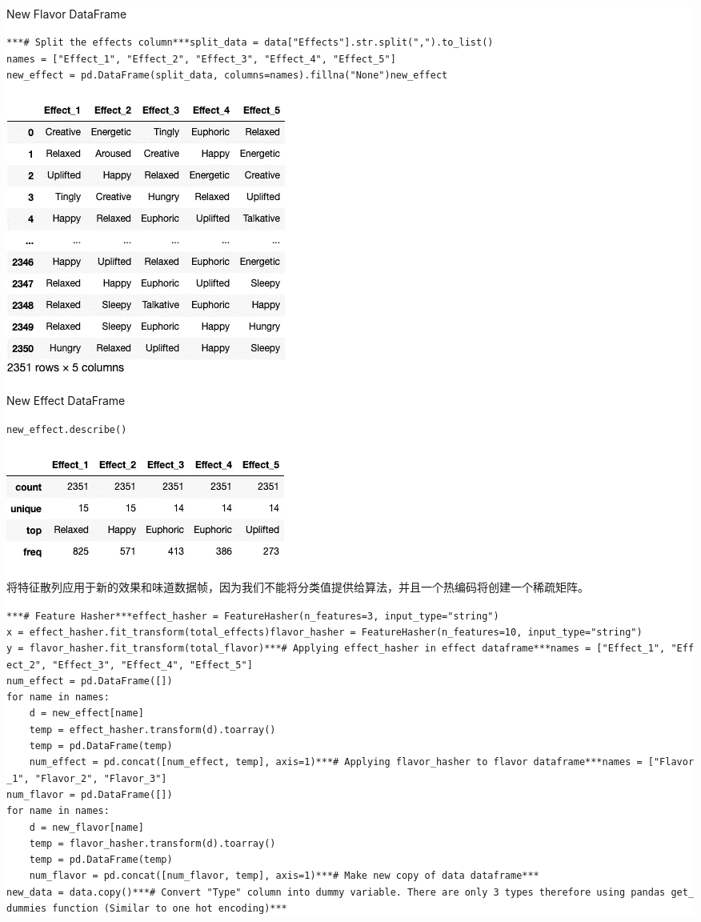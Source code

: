 New Flavor DataFrame

```
***# Split the effects column***split_data = data["Effects"].str.split(",").to_list()
names = ["Effect_1", "Effect_2", "Effect_3", "Effect_4", "Effect_5"]
new_effect = pd.DataFrame(split_data, columns=names).fillna("None")new_effect
```

![](img/3749139e705b9bc16e449b78421fc3f5.png)

New Effect DataFrame

```
new_effect.describe()
```

![](img/7a190a347c67ba0af0124aa5c71bd550.png)

将特征散列应用于新的效果和味道数据帧，因为我们不能将分类值提供给算法，并且一个热编码将创建一个稀疏矩阵。

```
***# Feature Hasher***effect_hasher = FeatureHasher(n_features=3, input_type="string")
x = effect_hasher.fit_transform(total_effects)flavor_hasher = FeatureHasher(n_features=10, input_type="string")
y = flavor_hasher.fit_transform(total_flavor)***# Applying effect_hasher in effect dataframe***names = ["Effect_1", "Effect_2", "Effect_3", "Effect_4", "Effect_5"]
num_effect = pd.DataFrame([])
for name in names:
    d = new_effect[name]
    temp = effect_hasher.transform(d).toarray()
    temp = pd.DataFrame(temp)
    num_effect = pd.concat([num_effect, temp], axis=1)***# Applying flavor_hasher to flavor dataframe***names = ["Flavor_1", "Flavor_2", "Flavor_3"]
num_flavor = pd.DataFrame([])
for name in names:
    d = new_flavor[name]
    temp = flavor_hasher.transform(d).toarray()
    temp = pd.DataFrame(temp)
    num_flavor = pd.concat([num_flavor, temp], axis=1)***# Make new copy of data dataframe***
new_data = data.copy()***# Convert "Type" column into dummy variable. There are only 3 types therefore using pandas get_dummies function (Similar to one hot encoding)***
```